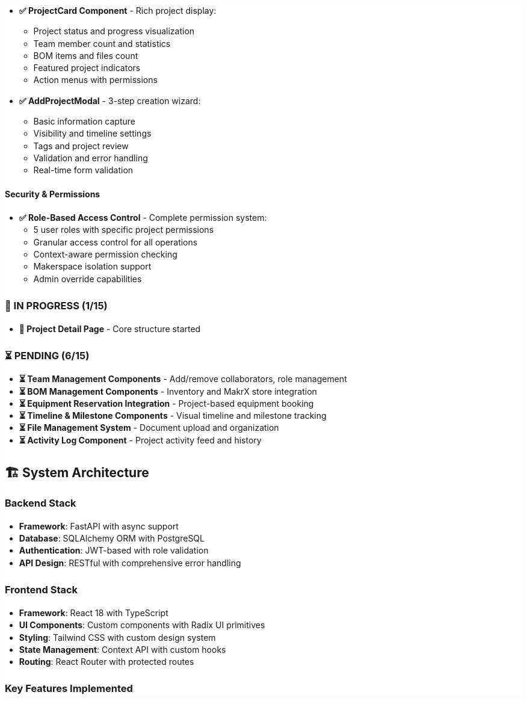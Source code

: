 - **✅ ProjectCard Component** - Rich project display:
  - Project status and progress visualization
  - Team member count and statistics
  - BOM items and files count
  - Featured project indicators
  - Action menus with permissions

- **✅ AddProjectModal** - 3-step creation wizard:
  - Basic information capture
  - Visibility and timeline settings
  - Tags and project review
  - Validation and error handling
  - Real-time form validation

#### Security & Permissions
- **✅ Role-Based Access Control** - Complete permission system:
  - 5 user roles with specific project permissions
  - Granular access control for all operations
  - Context-aware permission checking
  - Makerspace isolation support
  - Admin override capabilities

### 🚧 IN PROGRESS (1/15)
- **🔄 Project Detail Page** - Core structure started

### ⏳ PENDING (6/15)
- **⏳ Team Management Components** - Add/remove collaborators, role management
- **⏳ BOM Management Components** - Inventory and MakrX store integration
- **⏳ Equipment Reservation Integration** - Project-based equipment booking
- **⏳ Timeline & Milestone Components** - Visual timeline and milestone tracking
- **⏳ File Management System** - Document upload and organization
- **⏳ Activity Log Component** - Project activity feed and history

## 🏗️ System Architecture

### Backend Stack
- **Framework**: FastAPI with async support
- **Database**: SQLAlchemy ORM with PostgreSQL
- **Authentication**: JWT-based with role validation
- **API Design**: RESTful with comprehensive error handling

### Frontend Stack
- **Framework**: React 18 with TypeScript
- **UI Components**: Custom components with Radix UI primitives
- **Styling**: Tailwind CSS with custom design system
- **State Management**: Context API with custom hooks
- **Routing**: React Router with protected routes

### Key Features Implemented
